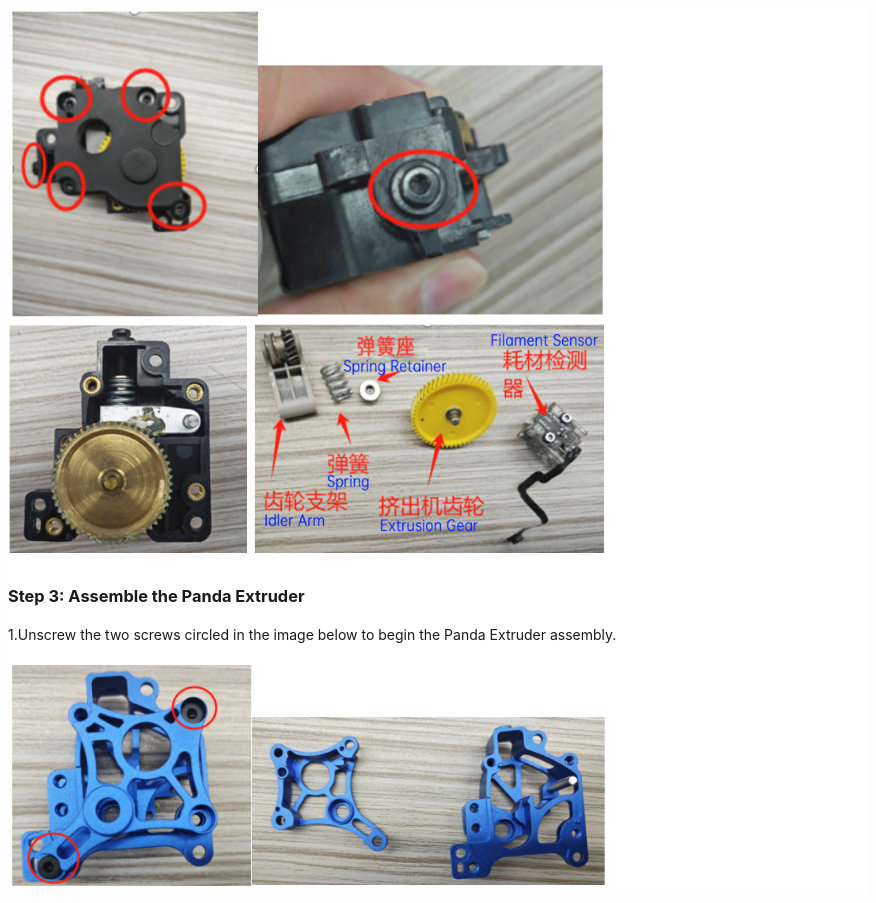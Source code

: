 <img src=img/Panda_Extruder/Panda_Extruder_step8.png width="600"/>

<img src=img/Panda_Extruder/Panda_Extruder_step9.png width="600"/>

### Step 3: Assemble the Panda Extruder

1.Unscrew the two screws circled in the image below to begin the Panda Extruder assembly.

<img src=img/Panda_Extruder/Panda_Extruder_step10.png width="600"/>
